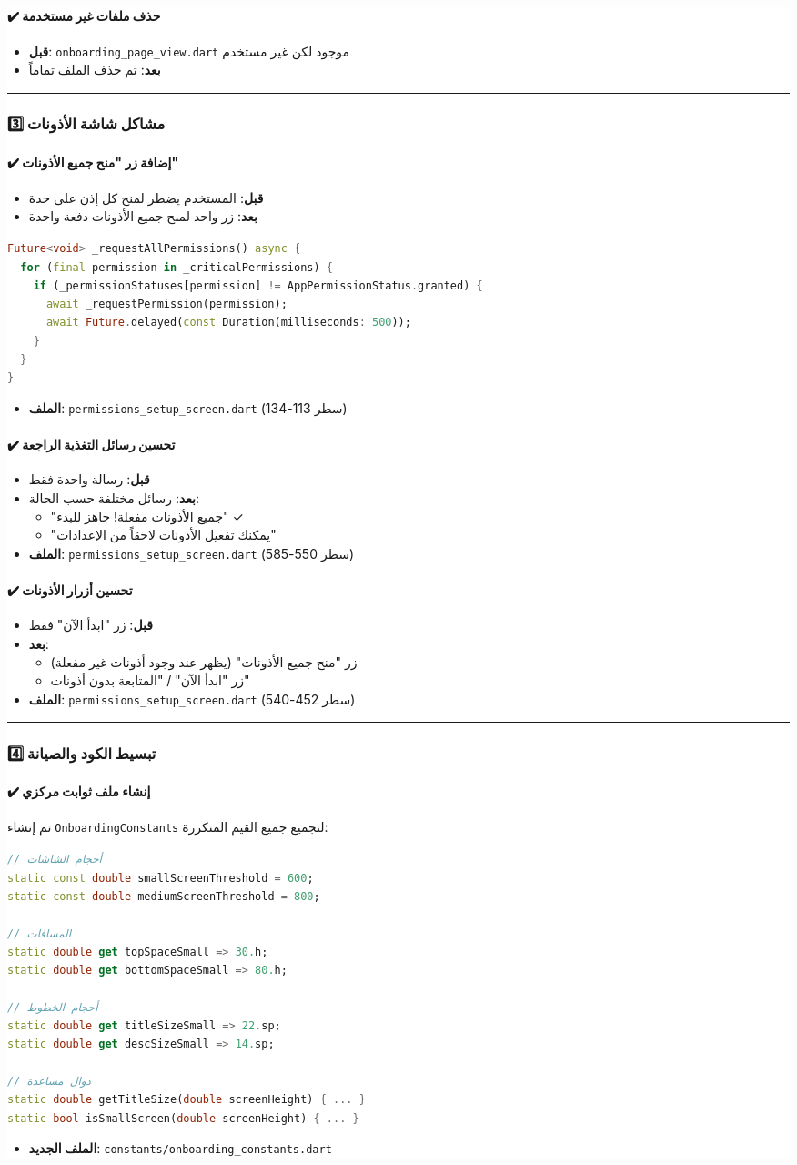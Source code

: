 #### ✔️ حذف ملفات غير مستخدمة
- **قبل**: `onboarding_page_view.dart` موجود لكن غير مستخدم
- **بعد**: تم حذف الملف تماماً

---

### 3️⃣ **مشاكل شاشة الأذونات**

#### ✔️ إضافة زر "منح جميع الأذونات"
- **قبل**: المستخدم يضطر لمنح كل إذن على حدة
- **بعد**: زر واحد لمنح جميع الأذونات دفعة واحدة
```dart
Future<void> _requestAllPermissions() async {
  for (final permission in _criticalPermissions) {
    if (_permissionStatuses[permission] != AppPermissionStatus.granted) {
      await _requestPermission(permission);
      await Future.delayed(const Duration(milliseconds: 500));
    }
  }
}
```
- **الملف**: `permissions_setup_screen.dart` (سطر 113-134)

#### ✔️ تحسين رسائل التغذية الراجعة
- **قبل**: رسالة واحدة فقط
- **بعد**: رسائل مختلفة حسب الحالة:
  - "جميع الأذونات مفعلة! جاهز للبدء" ✓
  - "يمكنك تفعيل الأذونات لاحقاً من الإعدادات"
- **الملف**: `permissions_setup_screen.dart` (سطر 550-585)

#### ✔️ تحسين أزرار الأذونات
- **قبل**: زر "ابدأ الآن" فقط
- **بعد**: 
  - زر "منح جميع الأذونات" (يظهر عند وجود أذونات غير مفعلة)
  - زر "ابدأ الآن" / "المتابعة بدون أذونات"
- **الملف**: `permissions_setup_screen.dart` (سطر 452-540)

---

### 4️⃣ **تبسيط الكود والصيانة**

#### ✔️ إنشاء ملف ثوابت مركزي
تم إنشاء `OnboardingConstants` لتجميع جميع القيم المتكررة:
```dart
// أحجام الشاشات
static const double smallScreenThreshold = 600;
static const double mediumScreenThreshold = 800;

// المسافات
static double get topSpaceSmall => 30.h;
static double get bottomSpaceSmall => 80.h;

// أحجام الخطوط
static double get titleSizeSmall => 22.sp;
static double get descSizeSmall => 14.sp;

// دوال مساعدة
static double getTitleSize(double screenHeight) { ... }
static bool isSmallScreen(double screenHeight) { ... }
```
- **الملف الجديد**: `constants/onboarding_constants.dart`
